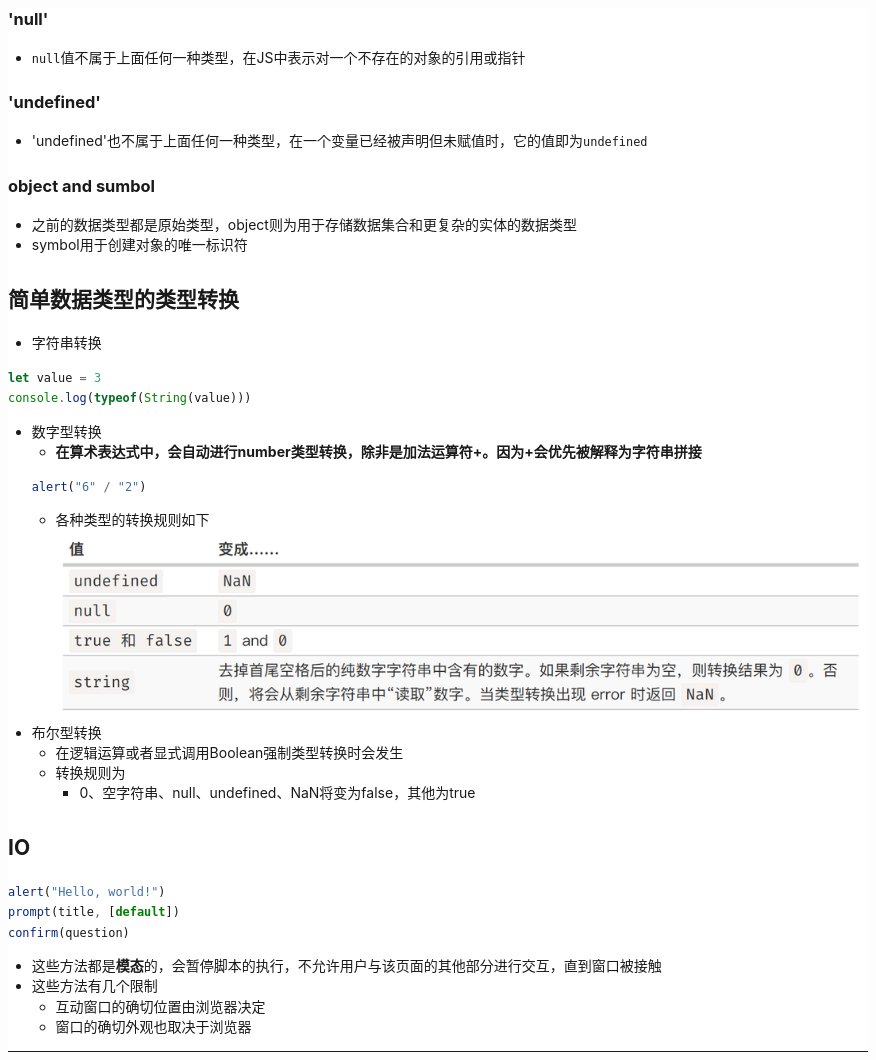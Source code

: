 ### 'null'
+ `null`值不属于上面任何一种类型，在JS中表示对一个不存在的对象的引用或指针

### 'undefined'
+ 'undefined'也不属于上面任何一种类型，在一个变量已经被声明但未赋值时，它的值即为`undefined`

### object and sumbol
+ 之前的数据类型都是原始类型，object则为用于存储数据集合和更复杂的实体的数据类型
+ symbol用于创建对象的唯一标识符

## 简单数据类型的类型转换
+ 字符串转换
```javascript
let value = 3
console.log(typeof(String(value)))
```
+ 数字型转换
  + **在算术表达式中，会自动进行number类型转换，除非是加法运算符+。因为+会优先被解释为字符串拼接**
  ```javascript
  alert("6" / "2")
  ```
  + 各种类型的转换规则如下  
  ![](img/2021-04-13-22-07-04.png)
+ 布尔型转换
  + 在逻辑运算或者显式调用Boolean强制类型转换时会发生
  + 转换规则为
    + 0、空字符串、null、undefined、NaN将变为false，其他为true

## IO
```javascript
alert("Hello, world!")
prompt(title, [default])
confirm(question)
```
+ 这些方法都是**模态**的，会暂停脚本的执行，不允许用户与该页面的其他部分进行交互，直到窗口被接触
+ 这些方法有几个限制
  + 互动窗口的确切位置由浏览器决定
  + 窗口的确切外观也取决于浏览器

---

